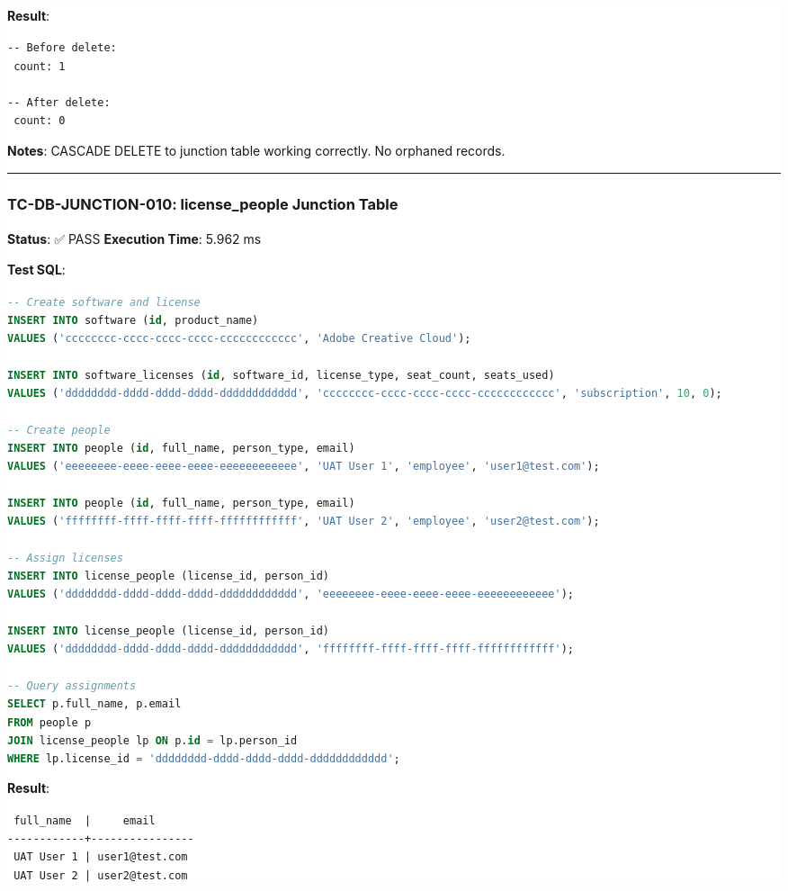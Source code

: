 **Result**:
```
-- Before delete:
 count: 1

-- After delete:
 count: 0
```

**Notes**: CASCADE DELETE to junction table working correctly. No orphaned records.

---

### TC-DB-JUNCTION-010: license_people Junction Table

**Status**: ✅ PASS
**Execution Time**: 5.962 ms

**Test SQL**:
```sql
-- Create software and license
INSERT INTO software (id, product_name)
VALUES ('cccccccc-cccc-cccc-cccc-cccccccccccc', 'Adobe Creative Cloud');

INSERT INTO software_licenses (id, software_id, license_type, seat_count, seats_used)
VALUES ('dddddddd-dddd-dddd-dddd-dddddddddddd', 'cccccccc-cccc-cccc-cccc-cccccccccccc', 'subscription', 10, 0);

-- Create people
INSERT INTO people (id, full_name, person_type, email)
VALUES ('eeeeeeee-eeee-eeee-eeee-eeeeeeeeeeee', 'UAT User 1', 'employee', 'user1@test.com');

INSERT INTO people (id, full_name, person_type, email)
VALUES ('ffffffff-ffff-ffff-ffff-ffffffffffff', 'UAT User 2', 'employee', 'user2@test.com');

-- Assign licenses
INSERT INTO license_people (license_id, person_id)
VALUES ('dddddddd-dddd-dddd-dddd-dddddddddddd', 'eeeeeeee-eeee-eeee-eeee-eeeeeeeeeeee');

INSERT INTO license_people (license_id, person_id)
VALUES ('dddddddd-dddd-dddd-dddd-dddddddddddd', 'ffffffff-ffff-ffff-ffff-ffffffffffff');

-- Query assignments
SELECT p.full_name, p.email
FROM people p
JOIN license_people lp ON p.id = lp.person_id
WHERE lp.license_id = 'dddddddd-dddd-dddd-dddd-dddddddddddd';
```

**Result**:
```
 full_name  |     email
------------+----------------
 UAT User 1 | user1@test.com
 UAT User 2 | user2@test.com
```
